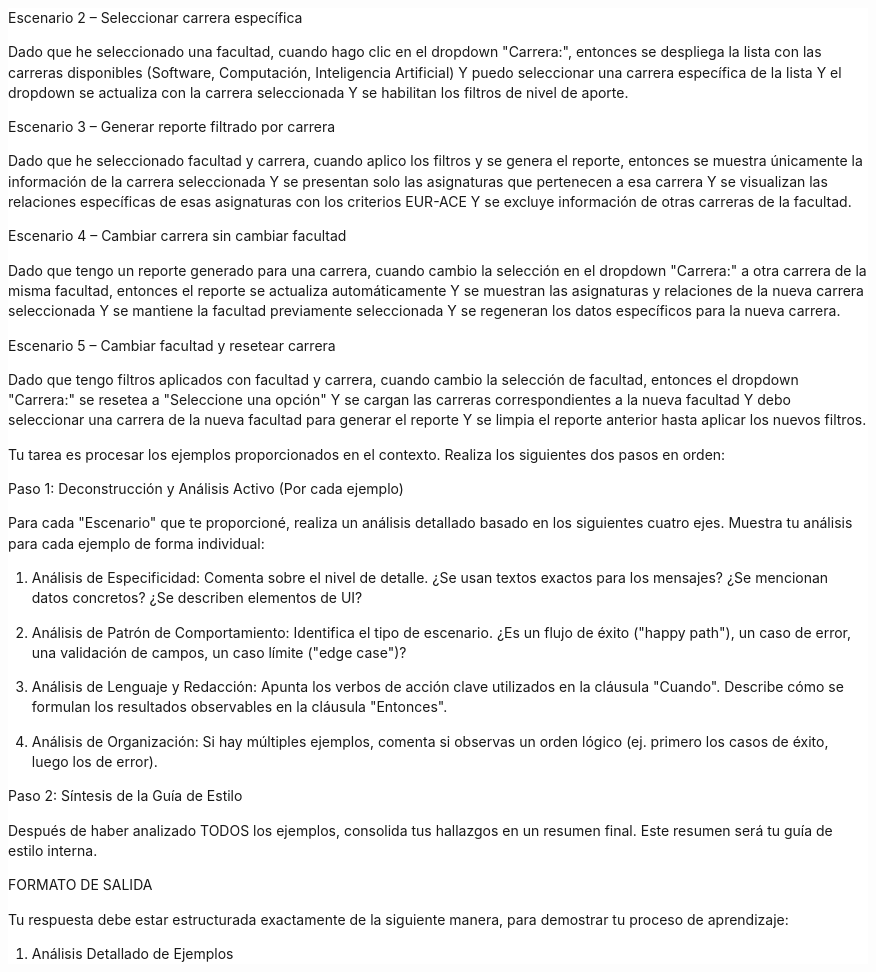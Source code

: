 Escenario 2 – Seleccionar carrera específica

Dado que he seleccionado una facultad, cuando hago clic en el dropdown "Carrera:", entonces se despliega la lista con las carreras disponibles (Software, Computación, Inteligencia Artificial) Y puedo seleccionar una carrera específica de la lista Y el dropdown se actualiza con la carrera seleccionada Y se habilitan los filtros de nivel de aporte.

Escenario 3 – Generar reporte filtrado por carrera

Dado que he seleccionado facultad y carrera, cuando aplico los filtros y se genera el reporte, entonces se muestra únicamente la información de la carrera seleccionada Y se presentan solo las asignaturas que pertenecen a esa carrera Y se visualizan las relaciones específicas de esas asignaturas con los criterios EUR-ACE Y se excluye información de otras carreras de la facultad.

Escenario 4 – Cambiar carrera sin cambiar facultad

Dado que tengo un reporte generado para una carrera, cuando cambio la selección en el dropdown "Carrera:" a otra carrera de la misma facultad, entonces el reporte se actualiza automáticamente Y se muestran las asignaturas y relaciones de la nueva carrera seleccionada Y se mantiene la facultad previamente seleccionada Y se regeneran los datos específicos para la nueva carrera.

Escenario 5 – Cambiar facultad y resetear carrera

Dado que tengo filtros aplicados con facultad y carrera, cuando cambio la selección de facultad, entonces el dropdown "Carrera:" se resetea a "Seleccione una opción" Y se cargan las carreras correspondientes a la nueva facultad Y debo seleccionar una carrera de la nueva facultad para generar el reporte Y se limpia el reporte anterior hasta aplicar los nuevos filtros.

Tu tarea es procesar los ejemplos proporcionados en el contexto. Realiza los siguientes dos pasos en orden:

Paso 1: Deconstrucción y Análisis Activo (Por cada ejemplo)

Para cada "Escenario" que te proporcioné, realiza un análisis detallado basado en los siguientes cuatro ejes. Muestra tu análisis para cada ejemplo de forma individual:

1.  Análisis de Especificidad: Comenta sobre el nivel de detalle. ¿Se usan textos exactos para los mensajes? ¿Se mencionan datos concretos? ¿Se describen elementos de UI?

2.  Análisis de Patrón de Comportamiento: Identifica el tipo de escenario. ¿Es un flujo de éxito ("happy path"), un caso de error, una validación de campos, un caso límite ("edge case")?

3.  Análisis de Lenguaje y Redacción: Apunta los verbos de acción clave utilizados en la cláusula "Cuando". Describe cómo se formulan los resultados observables en la cláusula "Entonces".

4.  Análisis de Organización: Si hay múltiples ejemplos, comenta si observas un orden lógico (ej. primero los casos de éxito, luego los de error).

Paso 2: Síntesis de la Guía de Estilo

Después de haber analizado TODOS los ejemplos, consolida tus hallazgos en un resumen final. Este resumen será tu guía de estilo interna.

FORMATO DE SALIDA

Tu respuesta debe estar estructurada exactamente de la siguiente manera, para demostrar tu proceso de aprendizaje:

1. Análisis Detallado de Ejemplos
